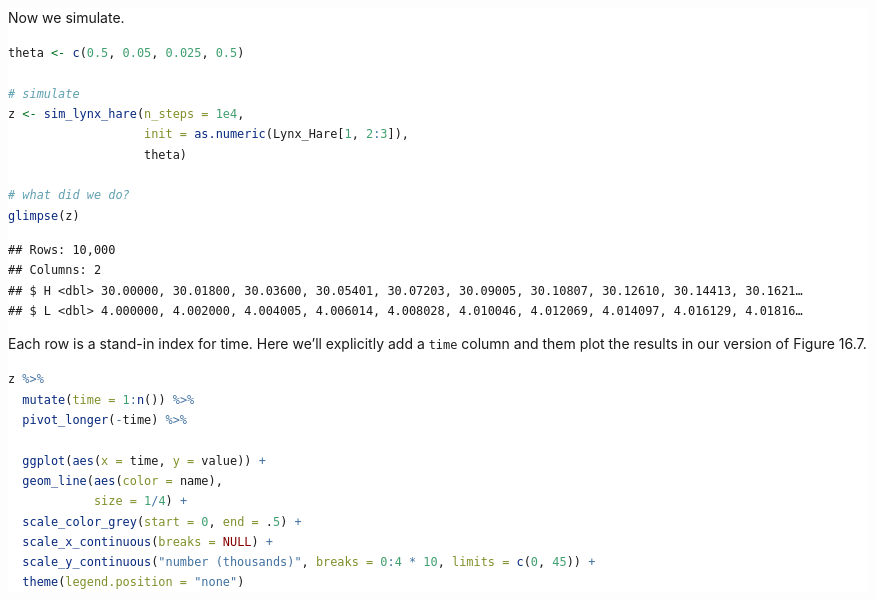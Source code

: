 Now we simulate.

``` r
theta <- c(0.5, 0.05, 0.025, 0.5)

# simulate
z <- sim_lynx_hare(n_steps = 1e4, 
                   init = as.numeric(Lynx_Hare[1, 2:3]), 
                   theta)

# what did we do?
glimpse(z)
```

    ## Rows: 10,000
    ## Columns: 2
    ## $ H <dbl> 30.00000, 30.01800, 30.03600, 30.05401, 30.07203, 30.09005, 30.10807, 30.12610, 30.14413, 30.1621…
    ## $ L <dbl> 4.000000, 4.002000, 4.004005, 4.006014, 4.008028, 4.010046, 4.012069, 4.014097, 4.016129, 4.01816…

Each row is a stand-in index for time. Here we’ll explicitly add a
`time` column and them plot the results in our version of Figure 16.7.

``` r
z %>% 
  mutate(time = 1:n()) %>% 
  pivot_longer(-time) %>% 
  
  ggplot(aes(x = time, y = value)) +
  geom_line(aes(color = name),
            size = 1/4) +
  scale_color_grey(start = 0, end = .5) +
  scale_x_continuous(breaks = NULL) +
  scale_y_continuous("number (thousands)", breaks = 0:4 * 10, limits = c(0, 45)) +
  theme(legend.position = "none")
```

